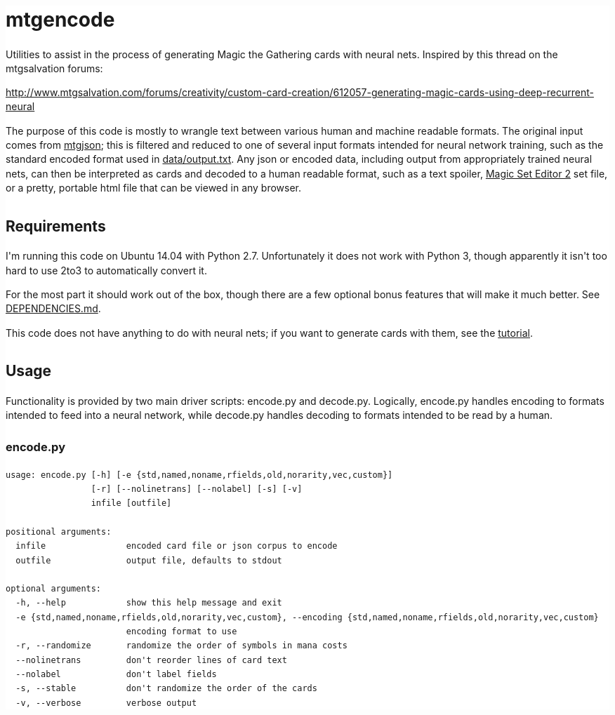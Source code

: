 # mtgencode

Utilities to assist in the process of generating Magic the Gathering cards with neural nets. Inspired by this thread on the mtgsalvation forums:

http://www.mtgsalvation.com/forums/creativity/custom-card-creation/612057-generating-magic-cards-using-deep-recurrent-neural

The purpose of this code is mostly to wrangle text between various human and machine readable formats. The original input comes from [mtgjson](http://mtgjson.com); this is filtered and reduced to one of several input formats intended for neural network training, such as the standard encoded format used in [data/output.txt](https://github.com/billzorn/mtgencode/blob/master/data/output.txt). Any json or encoded data, including output from appropriately trained neural nets, can then be interpreted as cards and decoded to a human readable format, such as a text spoiler, [Magic Set Editor 2](http://magicseteditor.sourceforge.net) set file, or a pretty, portable html file that can be viewed in any browser.

## Requirements

I'm running this code on Ubuntu 14.04 with Python 2.7. Unfortunately it does not work with Python 3, though apparently it isn't too hard to use 2to3 to automatically convert it.

For the most part it should work out of the box, though there are a few optional bonus features that will make it much better. See [DEPENDENCIES.md](https://github.com/billzorn/mtgencode/blob/master/DEPENDENCIES.md#dependencies).

This code does not have anything to do with neural nets; if you want to generate cards with them, see the [tutorial](https://github.com/billzorn/mtgencode#tutorial).

## Usage

Functionality is provided by two main driver scripts: encode.py and decode.py. Logically, encode.py handles encoding to formats intended to feed into a neural network, while decode.py handles decoding to formats intended to be read by a human.

### encode.py

```
usage: encode.py [-h] [-e {std,named,noname,rfields,old,norarity,vec,custom}]
                 [-r] [--nolinetrans] [--nolabel] [-s] [-v]
                 infile [outfile]

positional arguments:
  infile                encoded card file or json corpus to encode
  outfile               output file, defaults to stdout

optional arguments:
  -h, --help            show this help message and exit
  -e {std,named,noname,rfields,old,norarity,vec,custom}, --encoding {std,named,noname,rfields,old,norarity,vec,custom}
                        encoding format to use
  -r, --randomize       randomize the order of symbols in mana costs
  --nolinetrans         don't reorder lines of card text
  --nolabel             don't label fields
  -s, --stable          don't randomize the order of the cards
  -v, --verbose         verbose output
```
